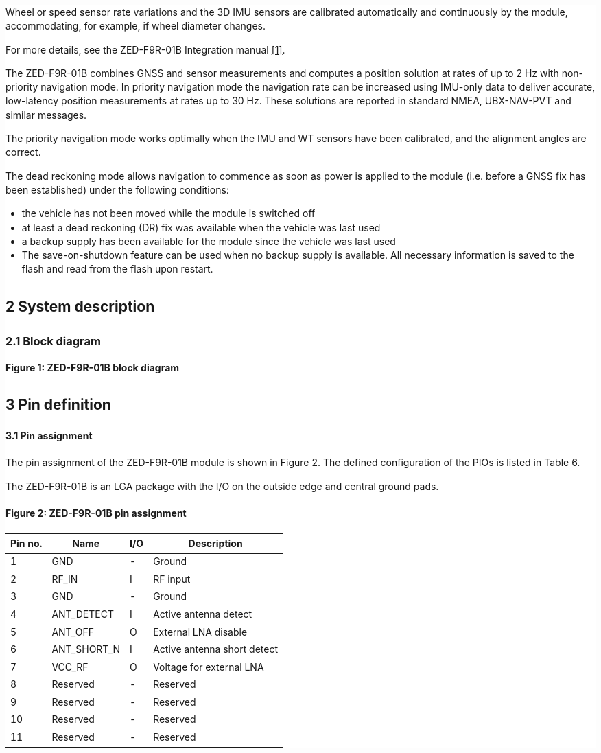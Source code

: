 Wheel or speed sensor rate variations and the 3D IMU sensors are calibrated automatically and continuously by the module, accommodating, for example, if wheel diameter changes.

For more details, see the ZED-F9R-01B Integration manual [\[1\]](#page-24-1).

The ZED-F9R-01B combines GNSS and sensor measurements and computes a position solution at rates of up to 2 Hz with non-priority navigation mode. In priority navigation mode the navigation rate can be increased using IMU-only data to deliver accurate, low-latency position measurements at rates up to 30 Hz. These solutions are reported in standard NMEA, UBX-NAV-PVT and similar messages.

The priority navigation mode works optimally when the IMU and WT sensors have been calibrated, and the alignment angles are correct.

The dead reckoning mode allows navigation to commence as soon as power is applied to the module (i.e. before a GNSS fix has been established) under the following conditions:

- the vehicle has not been moved while the module is switched off
- at least a dead reckoning (DR) fix was available when the vehicle was last used
- a backup supply has been available for the module since the vehicle was last used
- The save-on-shutdown feature can be used when no backup supply is available. All necessary information is saved to the flash and read from the flash upon restart.



## <span id="page-8-0"></span>**2 System description**

### <span id="page-8-1"></span>**2.1 Block diagram**



**Figure 1: ZED-F9R-01B block diagram**



## <span id="page-9-0"></span>**3 Pin definition**

#### <span id="page-9-1"></span>**3.1 Pin assignment**

The pin assignment of the ZED-F9R-01B module is shown in [Figure](#page-9-2) 2. The defined configuration of the PIOs is listed in [Table](#page-9-3) 6.

The ZED-F9R-01B is an LGA package with the I/O on the outside edge and central ground pads.

<span id="page-9-2"></span>

#### **Figure 2: ZED-F9R-01B pin assignment**

<span id="page-9-3"></span>

| Pin no. | Name        | I/O | Description                 |
|---------|-------------|-----|-----------------------------|
| 1       | GND         | -   | Ground                      |
| 2       | RF_IN       | I   | RF input                    |
| 3       | GND         | -   | Ground                      |
| 4       | ANT_DETECT  | I   | Active antenna detect       |
| 5       | ANT_OFF     | O   | External LNA disable        |
| 6       | ANT_SHORT_N | I   | Active antenna short detect |
| 7       | VCC_RF      | O   | Voltage for external LNA    |
| 8       | Reserved    | -   | Reserved                    |
| 9       | Reserved    | -   | Reserved                    |
| 10      | Reserved    | -   | Reserved                    |
| 11      | Reserved    | -   | Reserved                    |
